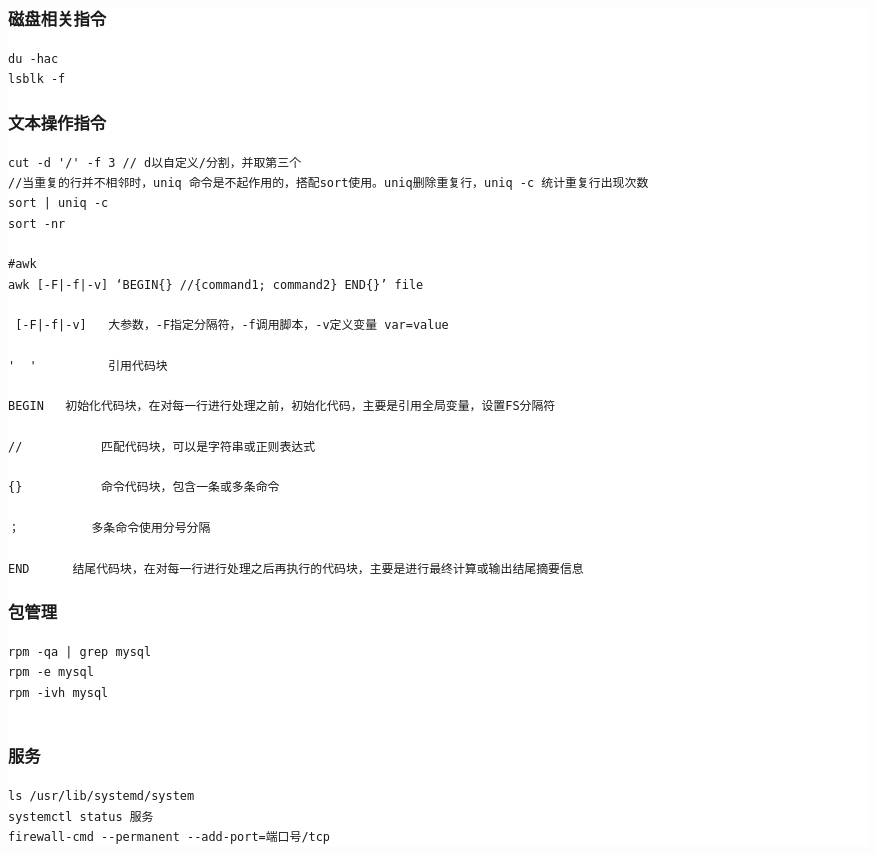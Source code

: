

### 磁盘相关指令

```shell
du -hac
lsblk -f

```

###  文本操作指令

```shell
cut -d '/' -f 3 // d以自定义/分割，并取第三个
//当重复的行并不相邻时，uniq 命令是不起作用的，搭配sort使用。uniq删除重复行，uniq -c 统计重复行出现次数
sort | uniq -c
sort -nr

#awk
awk [-F|-f|-v] ‘BEGIN{} //{command1; command2} END{}’ file

 [-F|-f|-v]   大参数，-F指定分隔符，-f调用脚本，-v定义变量 var=value

'  '          引用代码块

BEGIN   初始化代码块，在对每一行进行处理之前，初始化代码，主要是引用全局变量，设置FS分隔符

//           匹配代码块，可以是字符串或正则表达式

{}           命令代码块，包含一条或多条命令

；          多条命令使用分号分隔

END      结尾代码块，在对每一行进行处理之后再执行的代码块，主要是进行最终计算或输出结尾摘要信息
```

### 包管理

```shell
rpm -qa | grep mysql
rpm -e mysql
rpm -ivh mysql


```

### 服务

```shell
ls /usr/lib/systemd/system
systemctl status 服务
firewall-cmd --permanent --add-port=端口号/tcp

```

